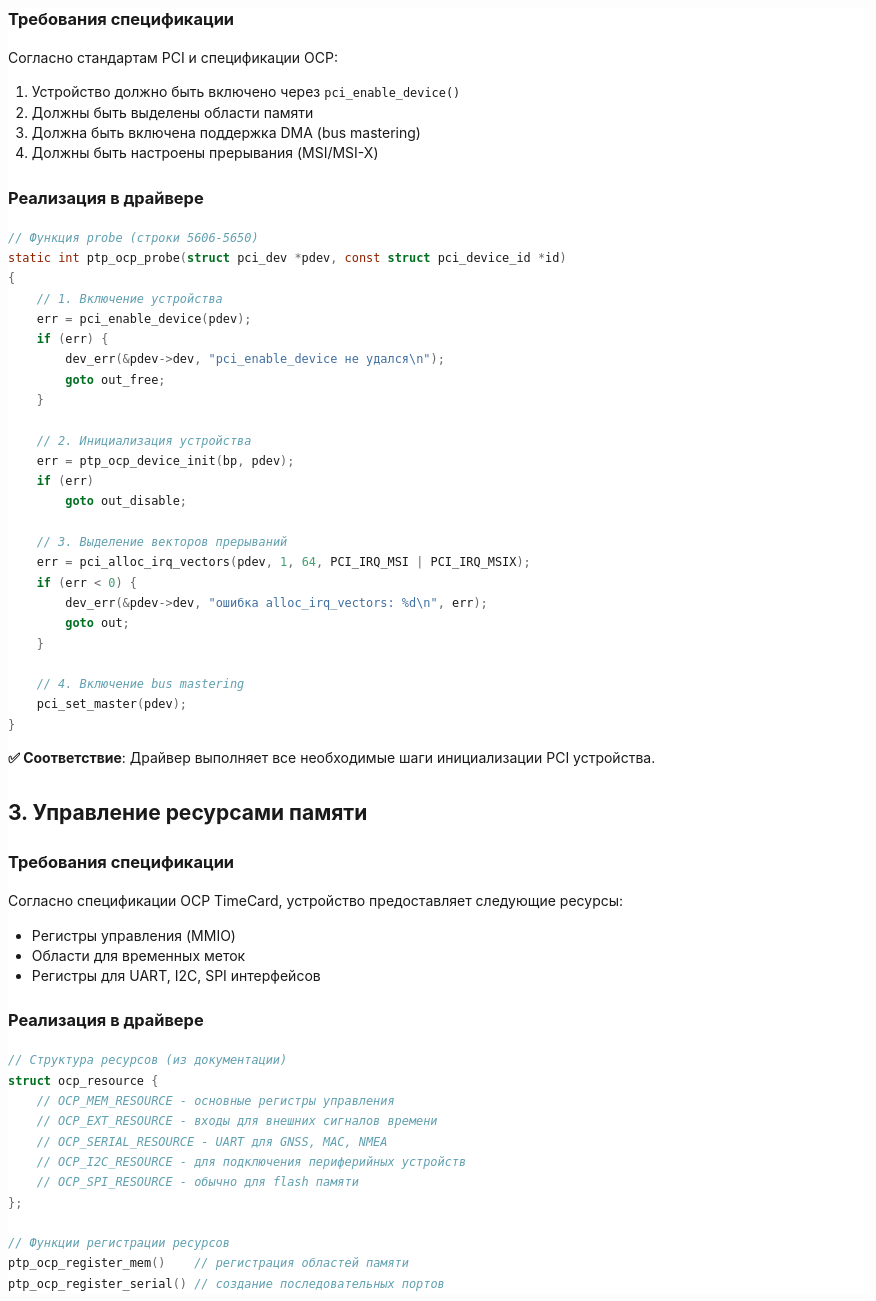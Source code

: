 ### Требования спецификации

Согласно стандартам PCI и спецификации OCP:
1. Устройство должно быть включено через `pci_enable_device()`
2. Должны быть выделены области памяти
3. Должна быть включена поддержка DMA (bus mastering)
4. Должны быть настроены прерывания (MSI/MSI-X)

### Реализация в драйвере

```c
// Функция probe (строки 5606-5650)
static int ptp_ocp_probe(struct pci_dev *pdev, const struct pci_device_id *id)
{
    // 1. Включение устройства
    err = pci_enable_device(pdev);
    if (err) {
        dev_err(&pdev->dev, "pci_enable_device не удался\n");
        goto out_free;
    }

    // 2. Инициализация устройства
    err = ptp_ocp_device_init(bp, pdev);
    if (err)
        goto out_disable;

    // 3. Выделение векторов прерываний
    err = pci_alloc_irq_vectors(pdev, 1, 64, PCI_IRQ_MSI | PCI_IRQ_MSIX);
    if (err < 0) {
        dev_err(&pdev->dev, "ошибка alloc_irq_vectors: %d\n", err);
        goto out;
    }

    // 4. Включение bus mastering
    pci_set_master(pdev);
}
```

**✅ Соответствие**: Драйвер выполняет все необходимые шаги инициализации PCI устройства.

## 3. Управление ресурсами памяти

### Требования спецификации

Согласно спецификации OCP TimeCard, устройство предоставляет следующие ресурсы:
- Регистры управления (MMIO)
- Области для временных меток
- Регистры для UART, I2C, SPI интерфейсов

### Реализация в драйвере

```c
// Структура ресурсов (из документации)
struct ocp_resource {
    // OCP_MEM_RESOURCE - основные регистры управления
    // OCP_EXT_RESOURCE - входы для внешних сигналов времени
    // OCP_SERIAL_RESOURCE - UART для GNSS, MAC, NMEA
    // OCP_I2C_RESOURCE - для подключения периферийных устройств
    // OCP_SPI_RESOURCE - обычно для flash памяти
};

// Функции регистрации ресурсов
ptp_ocp_register_mem()    // регистрация областей памяти
ptp_ocp_register_serial() // создание последовательных портов
```